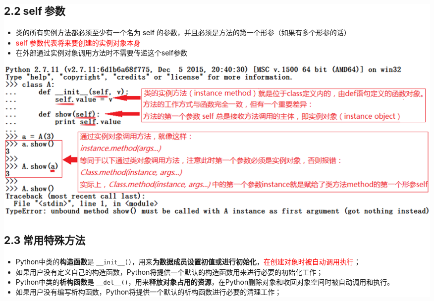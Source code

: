 ## 2.2 self 参数
- 类的所有实例方法都必须至少有一个名为 self 的参数，并且必须是方法的第一个形参（如果有多个形参的话）
- <font color=red> self 参数代表将来要创建的实例对象本身 </font>
- 在外部通过实例对象调用方法时不需要传递这个self参数

![image-3.png](./images/self_args.png)

## 2.3 常用特殊方法
- Python中类的**构造函数**是 `__init__()`，用来**为数据成员设置初值或进行初始化**，<font color=red>在创建对象时被自动调用执行</font>；
- 如果用户没有定义自己的构造函数，Python将提供一个默认的构造函数用来进行必要的初始化工作；
- Python中类的**析构函数**是 `__del__()`，用来**释放对象占用的资源**，在Python删除对象和收回对象空间时被自动调用和执行。
- 如果用户没有编写析构函数，Python将提供一个默认的析构函数进行必要的清理工作；
